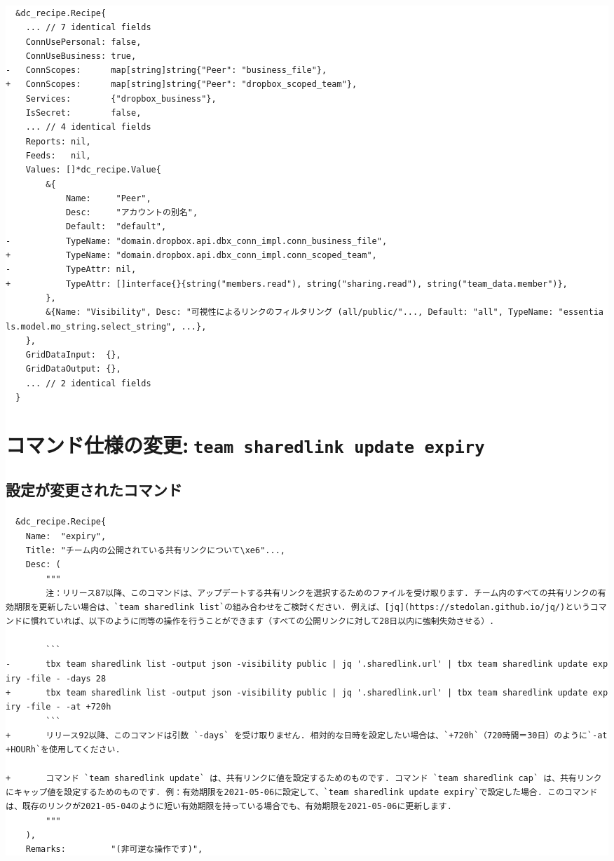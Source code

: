 
```
  &dc_recipe.Recipe{
  	... // 7 identical fields
  	ConnUsePersonal: false,
  	ConnUseBusiness: true,
- 	ConnScopes:      map[string]string{"Peer": "business_file"},
+ 	ConnScopes:      map[string]string{"Peer": "dropbox_scoped_team"},
  	Services:        {"dropbox_business"},
  	IsSecret:        false,
  	... // 4 identical fields
  	Reports: nil,
  	Feeds:   nil,
  	Values: []*dc_recipe.Value{
  		&{
  			Name:     "Peer",
  			Desc:     "アカウントの別名",
  			Default:  "default",
- 			TypeName: "domain.dropbox.api.dbx_conn_impl.conn_business_file",
+ 			TypeName: "domain.dropbox.api.dbx_conn_impl.conn_scoped_team",
- 			TypeAttr: nil,
+ 			TypeAttr: []interface{}{string("members.read"), string("sharing.read"), string("team_data.member")},
  		},
  		&{Name: "Visibility", Desc: "可視性によるリンクのフィルタリング (all/public/"..., Default: "all", TypeName: "essentials.model.mo_string.select_string", ...},
  	},
  	GridDataInput:  {},
  	GridDataOutput: {},
  	... // 2 identical fields
  }
```
# コマンド仕様の変更: `team sharedlink update expiry`



## 設定が変更されたコマンド


```
  &dc_recipe.Recipe{
  	Name:  "expiry",
  	Title: "チーム内の公開されている共有リンクについて\xe6"...,
  	Desc: (
  		"""
  		注：リリース87以降、このコマンドは、アップデートする共有リンクを選択するためのファイルを受け取ります. チーム内のすべての共有リンクの有効期限を更新したい場合は、`team sharedlink list`の組み合わせをご検討ください. 例えば、[jq](https://stedolan.github.io/jq/)というコマンドに慣れていれば、以下のように同等の操作を行うことができます（すべての公開リンクに対して28日以内に強制失効させる）.
  		
  		```
- 		tbx team sharedlink list -output json -visibility public | jq '.sharedlink.url' | tbx team sharedlink update expiry -file - -days 28
+ 		tbx team sharedlink list -output json -visibility public | jq '.sharedlink.url' | tbx team sharedlink update expiry -file - -at +720h
  		```
+ 		リリース92以降、このコマンドは引数 `-days` を受け取りません. 相対的な日時を設定したい場合は、`+720h`（720時間＝30日）のように`-at +HOURh`を使用してください.
  		
+ 		コマンド `team sharedlink update` は、共有リンクに値を設定するためのものです. コマンド `team sharedlink cap` は、共有リンクにキャップ値を設定するためのものです. 例：有効期限を2021-05-06に設定して、`team sharedlink update expiry`で設定した場合. このコマンドは、既存のリンクが2021-05-04のように短い有効期限を持っている場合でも、有効期限を2021-05-06に更新します.
  		"""
  	),
  	Remarks:         "(非可逆な操作です)",
```